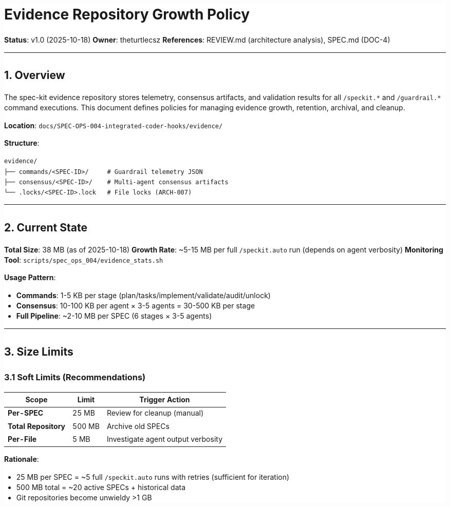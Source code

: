 # Evidence Repository Growth Policy

**Status**: v1.0 (2025-10-18)
**Owner**: theturtlecsz
**References**: REVIEW.md (architecture analysis), SPEC.md (DOC-4)

---

## 1. Overview

The spec-kit evidence repository stores telemetry, consensus artifacts, and validation results for all `/speckit.*` and `/guardrail.*` command executions. This document defines policies for managing evidence growth, retention, archival, and cleanup.

**Location**: `docs/SPEC-OPS-004-integrated-coder-hooks/evidence/`

**Structure**:
```
evidence/
├── commands/<SPEC-ID>/     # Guardrail telemetry JSON
├── consensus/<SPEC-ID>/    # Multi-agent consensus artifacts
└── .locks/<SPEC-ID>.lock   # File locks (ARCH-007)
```

---

## 2. Current State

**Total Size**: 38 MB (as of 2025-10-18)
**Growth Rate**: ~5-15 MB per full `/speckit.auto` run (depends on agent verbosity)
**Monitoring Tool**: `scripts/spec_ops_004/evidence_stats.sh`

**Usage Pattern**:
- **Commands**: 1-5 KB per stage (plan/tasks/implement/validate/audit/unlock)
- **Consensus**: 10-100 KB per agent × 3-5 agents = 30-500 KB per stage
- **Full Pipeline**: ~2-10 MB per SPEC (6 stages × 3-5 agents)

---

## 3. Size Limits

### 3.1 Soft Limits (Recommendations)

| Scope | Limit | Trigger Action |
|-------|-------|----------------|
| **Per-SPEC** | 25 MB | Review for cleanup (manual) |
| **Total Repository** | 500 MB | Archive old SPECs |
| **Per-File** | 5 MB | Investigate agent output verbosity |

**Rationale**:
- 25 MB per SPEC = ~5 full `/speckit.auto` runs with retries (sufficient for iteration)
- 500 MB total = ~20 active SPECs + historical data
- Git repositories become unwieldy >1 GB
